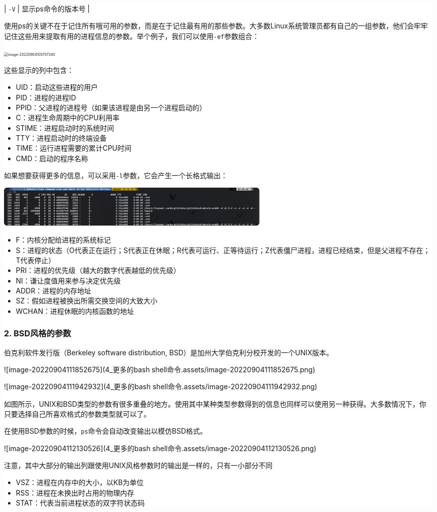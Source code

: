 |     `-V`      |        显示ps命令的版本号                                                  |

使用ps的关键不在于记住所有哦可用的参数，而是在于记住最有用的那些参数。大多数Linux系统管理员都有自己的一组参数，他们会牢牢记住这些用来提取有用的进程信息的参数。举个例子，我们可以使用`-ef`参数组合：

<img src="4_更多的bash shell命令.assets/image-20220904105707240.png" alt="image-20220904105707240" style="zoom:50%;" />

这些显示的列中包含：

+ UID：启动这些进程的用户
+ PID：进程的进程ID
+ PPID：父进程的进程号（如果该进程是由另一个进程启动的）
+ C：进程生命周期中的CPU利用率
+ STIME：进程启动时的系统时间
+ TTY：进程启动时的终端设备
+ TIME：运行进程需要的累计CPU时间
+ CMD：启动的程序名称

如果想要获得更多的信息，可以采用`-l`参数，它会产生一个长格式输出：

<img src="4_更多的bash shell命令.assets/image-20220904110016078.png" alt="image-20220904110016078" style="zoom:50%;" />

+ F：内核分配给进程的系统标记
+ S：进程的状态（O代表正在运行；S代表正在休眠；R代表可运行、正等待运行；Z代表僵尸进程，进程已经结束，但是父进程不存在；T代表停止）
+ PRI：进程的优先级（越大的数字代表越低的优先级）
+ NI：谦让度值用来参与决定优先级
+ ADDR：进程的内存地址
+ SZ：假如进程被换出所需交换空间的大致大小
+ WCHAN：进程休眠的内核函数的地址

### 2. BSD风格的参数

伯克利软件发行版（Berkeley software distribution, BSD）是加州大学伯克利分校开发的一个UNIX版本。

![image-20220904111852675](4_更多的bash shell命令.assets/image-20220904111852675.png)

![image-20220904111942932](4_更多的bash shell命令.assets/image-20220904111942932.png)

如图所示，UNIX和BSD类型的参数有很多重叠的地方。使用其中某种类型参数得到的信息也同样可以使用另一种获得。大多数情况下，你只要选择自己所喜欢格式的参数类型就可以了。

在使用BSD参数的时候，`ps`命令会自动改变输出以模仿BSD格式。

![image-20220904112130526](4_更多的bash shell命令.assets/image-20220904112130526.png)

注意，其中大部分的输出列跟使用UNIX风格参数时的输出是一样的，只有一小部分不同

+ VSZ：进程在内存中的大小，以KB为单位
+ RSS：进程在未换出时占用的物理内存
+ STAT：代表当前进程状态的双字符状态码

